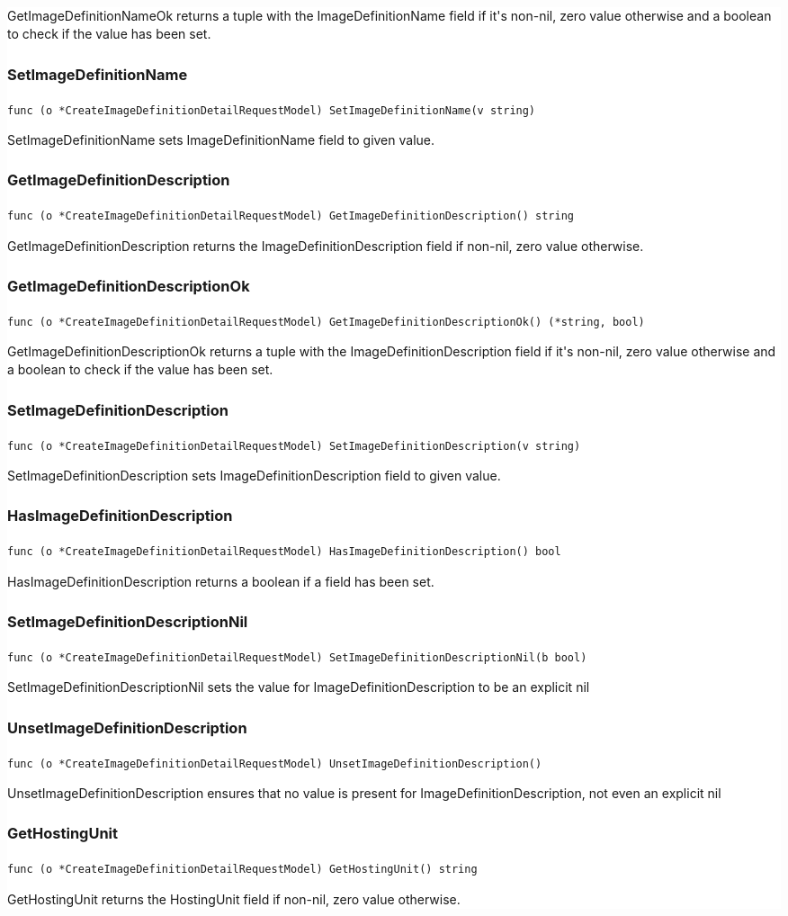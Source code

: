 GetImageDefinitionNameOk returns a tuple with the ImageDefinitionName field if it's non-nil, zero value otherwise
and a boolean to check if the value has been set.

### SetImageDefinitionName

`func (o *CreateImageDefinitionDetailRequestModel) SetImageDefinitionName(v string)`

SetImageDefinitionName sets ImageDefinitionName field to given value.


### GetImageDefinitionDescription

`func (o *CreateImageDefinitionDetailRequestModel) GetImageDefinitionDescription() string`

GetImageDefinitionDescription returns the ImageDefinitionDescription field if non-nil, zero value otherwise.

### GetImageDefinitionDescriptionOk

`func (o *CreateImageDefinitionDetailRequestModel) GetImageDefinitionDescriptionOk() (*string, bool)`

GetImageDefinitionDescriptionOk returns a tuple with the ImageDefinitionDescription field if it's non-nil, zero value otherwise
and a boolean to check if the value has been set.

### SetImageDefinitionDescription

`func (o *CreateImageDefinitionDetailRequestModel) SetImageDefinitionDescription(v string)`

SetImageDefinitionDescription sets ImageDefinitionDescription field to given value.

### HasImageDefinitionDescription

`func (o *CreateImageDefinitionDetailRequestModel) HasImageDefinitionDescription() bool`

HasImageDefinitionDescription returns a boolean if a field has been set.

### SetImageDefinitionDescriptionNil

`func (o *CreateImageDefinitionDetailRequestModel) SetImageDefinitionDescriptionNil(b bool)`

 SetImageDefinitionDescriptionNil sets the value for ImageDefinitionDescription to be an explicit nil

### UnsetImageDefinitionDescription
`func (o *CreateImageDefinitionDetailRequestModel) UnsetImageDefinitionDescription()`

UnsetImageDefinitionDescription ensures that no value is present for ImageDefinitionDescription, not even an explicit nil
### GetHostingUnit

`func (o *CreateImageDefinitionDetailRequestModel) GetHostingUnit() string`

GetHostingUnit returns the HostingUnit field if non-nil, zero value otherwise.
